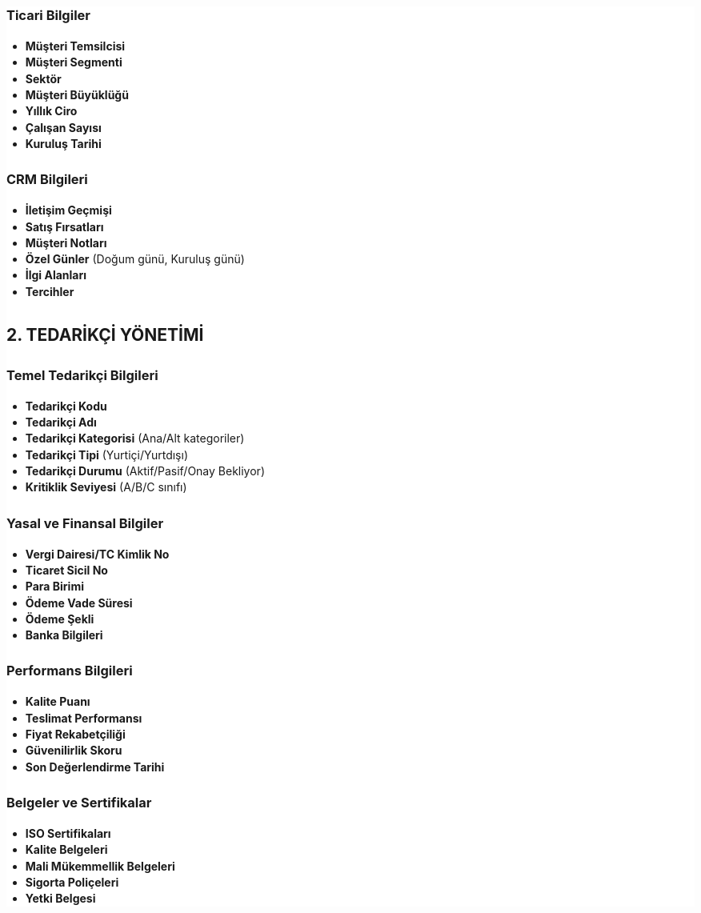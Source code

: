 ### Ticari Bilgiler
- **Müşteri Temsilcisi**
- **Müşteri Segmenti**
- **Sektör**
- **Müşteri Büyüklüğü**
- **Yıllık Ciro**
- **Çalışan Sayısı**
- **Kuruluş Tarihi**

### CRM Bilgileri
- **İletişim Geçmişi**
- **Satış Fırsatları**
- **Müşteri Notları**
- **Özel Günler** (Doğum günü, Kuruluş günü)
- **İlgi Alanları**
- **Tercihler**

## 2. TEDARİKÇİ YÖNETİMİ

### Temel Tedarikçi Bilgileri
- **Tedarikçi Kodu**
- **Tedarikçi Adı**
- **Tedarikçi Kategorisi** (Ana/Alt kategoriler)
- **Tedarikçi Tipi** (Yurtiçi/Yurtdışı)
- **Tedarikçi Durumu** (Aktif/Pasif/Onay Bekliyor)
- **Kritiklik Seviyesi** (A/B/C sınıfı)

### Yasal ve Finansal Bilgiler
- **Vergi Dairesi/TC Kimlik No**
- **Ticaret Sicil No**
- **Para Birimi**
- **Ödeme Vade Süresi**
- **Ödeme Şekli**
- **Banka Bilgileri**

### Performans Bilgileri
- **Kalite Puanı**
- **Teslimat Performansı**
- **Fiyat Rekabetçiliği**
- **Güvenilirlik Skoru**
- **Son Değerlendirme Tarihi**

### Belgeler ve Sertifikalar
- **ISO Sertifikaları**
- **Kalite Belgeleri**
- **Mali Mükemmellik Belgeleri**
- **Sigorta Poliçeleri**
- **Yetki Belgesi**
